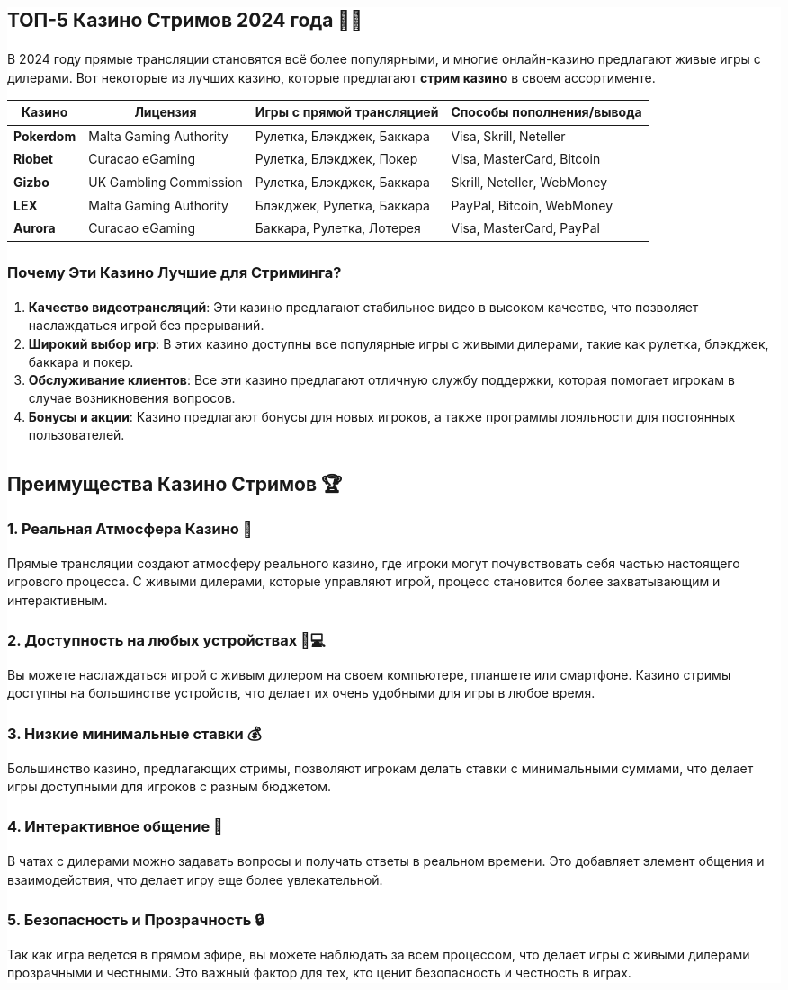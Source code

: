 ## ТОП-5 Казино Стримов 2024 года 🎥🏅

В 2024 году прямые трансляции становятся всё более популярными, и многие онлайн-казино предлагают живые игры с дилерами. Вот некоторые из лучших казино, которые предлагают **стрим казино** в своем ассортименте.

| Казино         | Лицензия                       | Игры с прямой трансляцией   | Способы пополнения/вывода    |
|----------------|--------------------------------|-----------------------------|-----------------------------|
| **Pokerdom**   | Malta Gaming Authority         | Рулетка, Блэкджек, Баккара  | Visa, Skrill, Neteller      |
| **Riobet**     | Curacao eGaming                | Рулетка, Блэкджек, Покер    | Visa, MasterCard, Bitcoin   |
| **Gizbo**      | UK Gambling Commission         | Рулетка, Блэкджек, Баккара  | Skrill, Neteller, WebMoney  |
| **LEX**        | Malta Gaming Authority         | Блэкджек, Рулетка, Баккара  | PayPal, Bitcoin, WebMoney   |
| **Aurora**     | Curacao eGaming                | Баккара, Рулетка, Лотерея   | Visa, MasterCard, PayPal    |

### Почему Эти Казино Лучшие для Стриминга?

1. **Качество видеотрансляций**: Эти казино предлагают стабильное видео в высоком качестве, что позволяет наслаждаться игрой без прерываний.
2. **Широкий выбор игр**: В этих казино доступны все популярные игры с живыми дилерами, такие как рулетка, блэкджек, баккара и покер.
3. **Обслуживание клиентов**: Все эти казино предлагают отличную службу поддержки, которая помогает игрокам в случае возникновения вопросов.
4. **Бонусы и акции**: Казино предлагают бонусы для новых игроков, а также программы лояльности для постоянных пользователей.

## Преимущества Казино Стримов 🏆

### 1. **Реальная Атмосфера Казино** 🎲
Прямые трансляции создают атмосферу реального казино, где игроки могут почувствовать себя частью настоящего игрового процесса. С живыми дилерами, которые управляют игрой, процесс становится более захватывающим и интерактивным.

### 2. **Доступность на любых устройствах** 📱💻
Вы можете наслаждаться игрой с живым дилером на своем компьютере, планшете или смартфоне. Казино стримы доступны на большинстве устройств, что делает их очень удобными для игры в любое время.

### 3. **Низкие минимальные ставки** 💰
Большинство казино, предлагающих стримы, позволяют игрокам делать ставки с минимальными суммами, что делает игры доступными для игроков с разным бюджетом.

### 4. **Интерактивное общение** 💬
В чатах с дилерами можно задавать вопросы и получать ответы в реальном времени. Это добавляет элемент общения и взаимодействия, что делает игру еще более увлекательной.

### 5. **Безопасность и Прозрачность** 🔒
Так как игра ведется в прямом эфире, вы можете наблюдать за всем процессом, что делает игры с живыми дилерами прозрачными и честными. Это важный фактор для тех, кто ценит безопасность и честность в играх.
